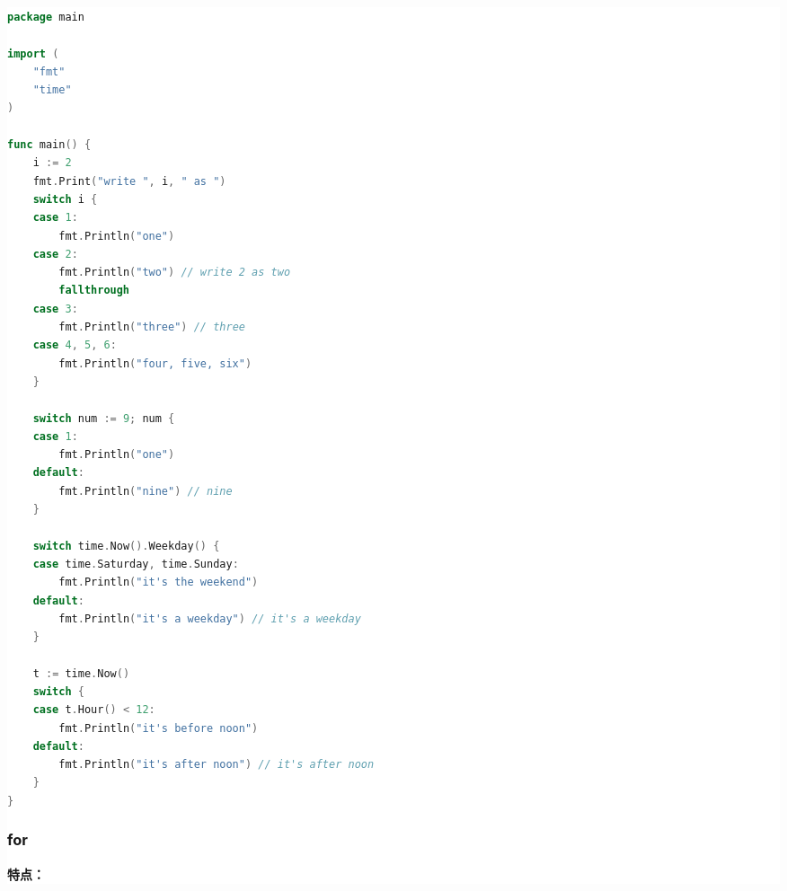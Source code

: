 ```go
package main

import (
	"fmt"
	"time"
)

func main() {
	i := 2
	fmt.Print("write ", i, " as ")
	switch i {
	case 1:
		fmt.Println("one")
	case 2:
		fmt.Println("two") // write 2 as two
		fallthrough
	case 3:
		fmt.Println("three") // three
	case 4, 5, 6:
		fmt.Println("four, five, six")
	}

	switch num := 9; num {
	case 1:
		fmt.Println("one")
	default:
		fmt.Println("nine") // nine
	}

	switch time.Now().Weekday() {
	case time.Saturday, time.Sunday:
		fmt.Println("it's the weekend")
	default:
		fmt.Println("it's a weekday") // it's a weekday
	}

	t := time.Now()
	switch {
	case t.Hour() < 12:
		fmt.Println("it's before noon")
	default:
		fmt.Println("it's after noon") // it's after noon
	}
}

```

### for

**特点：**
